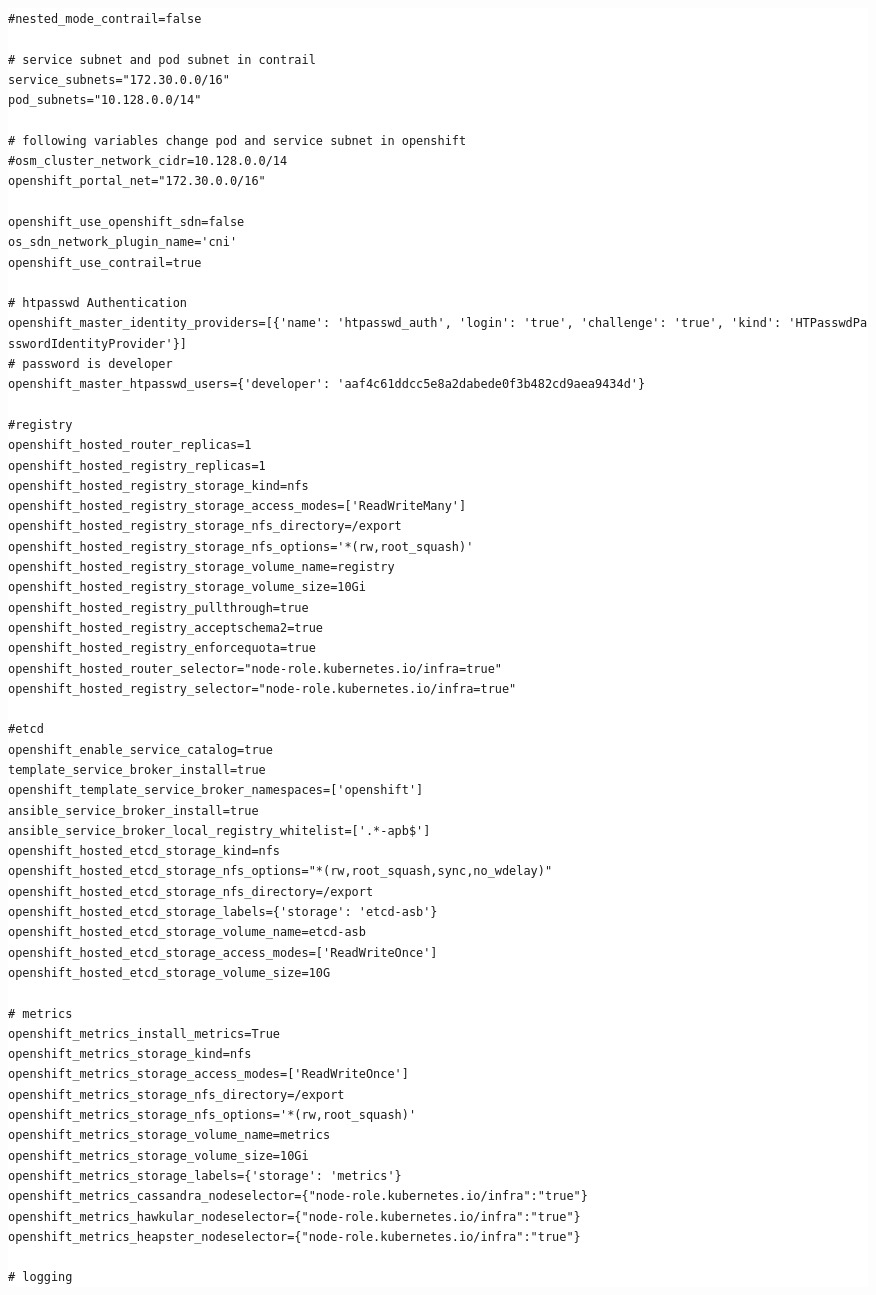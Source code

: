 ```
#nested_mode_contrail=false

# service subnet and pod subnet in contrail
service_subnets="172.30.0.0/16"
pod_subnets="10.128.0.0/14"

# following variables change pod and service subnet in openshift
#osm_cluster_network_cidr=10.128.0.0/14
openshift_portal_net="172.30.0.0/16"

openshift_use_openshift_sdn=false
os_sdn_network_plugin_name='cni'
openshift_use_contrail=true

# htpasswd Authentication
openshift_master_identity_providers=[{'name': 'htpasswd_auth', 'login': 'true', 'challenge': 'true', 'kind': 'HTPasswdPasswordIdentityProvider'}]
# password is developer
openshift_master_htpasswd_users={'developer': 'aaf4c61ddcc5e8a2dabede0f3b482cd9aea9434d'}

#registry
openshift_hosted_router_replicas=1
openshift_hosted_registry_replicas=1
openshift_hosted_registry_storage_kind=nfs
openshift_hosted_registry_storage_access_modes=['ReadWriteMany']
openshift_hosted_registry_storage_nfs_directory=/export
openshift_hosted_registry_storage_nfs_options='*(rw,root_squash)'
openshift_hosted_registry_storage_volume_name=registry
openshift_hosted_registry_storage_volume_size=10Gi
openshift_hosted_registry_pullthrough=true
openshift_hosted_registry_acceptschema2=true
openshift_hosted_registry_enforcequota=true
openshift_hosted_router_selector="node-role.kubernetes.io/infra=true"
openshift_hosted_registry_selector="node-role.kubernetes.io/infra=true"

#etcd
openshift_enable_service_catalog=true
template_service_broker_install=true
openshift_template_service_broker_namespaces=['openshift']
ansible_service_broker_install=true
ansible_service_broker_local_registry_whitelist=['.*-apb$']
openshift_hosted_etcd_storage_kind=nfs
openshift_hosted_etcd_storage_nfs_options="*(rw,root_squash,sync,no_wdelay)"
openshift_hosted_etcd_storage_nfs_directory=/export
openshift_hosted_etcd_storage_labels={'storage': 'etcd-asb'}
openshift_hosted_etcd_storage_volume_name=etcd-asb
openshift_hosted_etcd_storage_access_modes=['ReadWriteOnce']
openshift_hosted_etcd_storage_volume_size=10G

# metrics
openshift_metrics_install_metrics=True
openshift_metrics_storage_kind=nfs
openshift_metrics_storage_access_modes=['ReadWriteOnce']
openshift_metrics_storage_nfs_directory=/export
openshift_metrics_storage_nfs_options='*(rw,root_squash)'
openshift_metrics_storage_volume_name=metrics
openshift_metrics_storage_volume_size=10Gi
openshift_metrics_storage_labels={'storage': 'metrics'}
openshift_metrics_cassandra_nodeselector={"node-role.kubernetes.io/infra":"true"}
openshift_metrics_hawkular_nodeselector={"node-role.kubernetes.io/infra":"true"}
openshift_metrics_heapster_nodeselector={"node-role.kubernetes.io/infra":"true"}

# logging
```